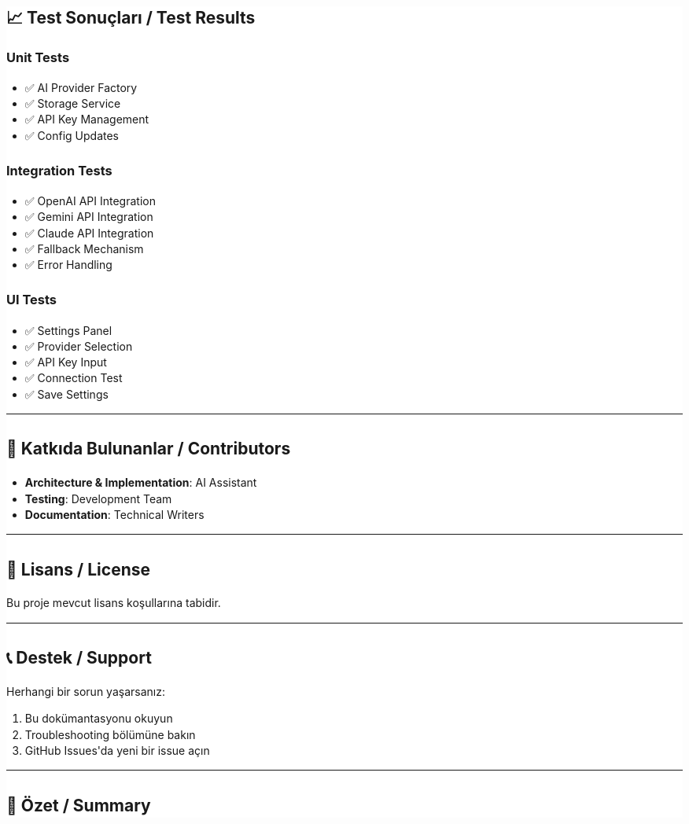 
## 📈 Test Sonuçları / Test Results

### Unit Tests
- ✅ AI Provider Factory
- ✅ Storage Service
- ✅ API Key Management
- ✅ Config Updates

### Integration Tests
- ✅ OpenAI API Integration
- ✅ Gemini API Integration
- ✅ Claude API Integration
- ✅ Fallback Mechanism
- ✅ Error Handling

### UI Tests
- ✅ Settings Panel
- ✅ Provider Selection
- ✅ API Key Input
- ✅ Connection Test
- ✅ Save Settings

---

## 🙏 Katkıda Bulunanlar / Contributors

- **Architecture & Implementation**: AI Assistant
- **Testing**: Development Team
- **Documentation**: Technical Writers

---

## 📄 Lisans / License

Bu proje mevcut lisans koşullarına tabidir.

---

## 📞 Destek / Support

Herhangi bir sorun yaşarsanız:
1. Bu dokümantasyonu okuyun
2. Troubleshooting bölümüne bakın
3. GitHub Issues'da yeni bir issue açın

---

## 🎉 Özet / Summary
